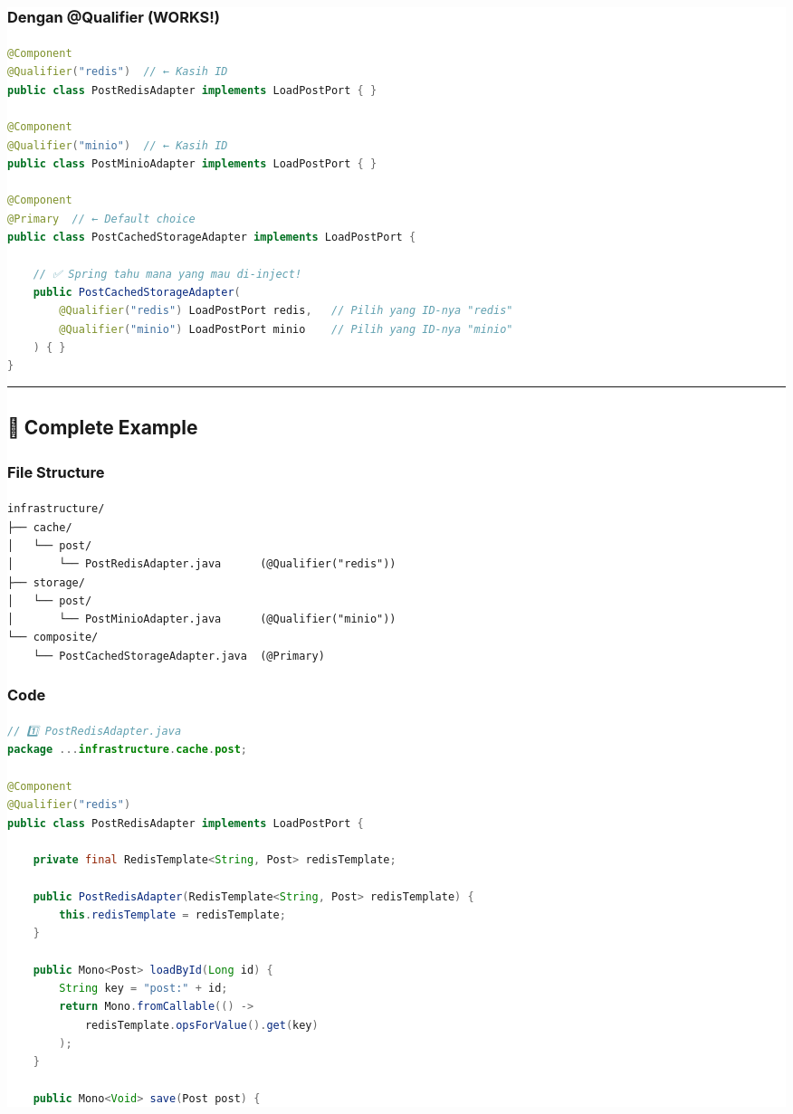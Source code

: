 
### Dengan @Qualifier (WORKS!)
```java
@Component
@Qualifier("redis")  // ← Kasih ID
public class PostRedisAdapter implements LoadPostPort { }

@Component
@Qualifier("minio")  // ← Kasih ID
public class PostMinioAdapter implements LoadPostPort { }

@Component
@Primary  // ← Default choice
public class PostCachedStorageAdapter implements LoadPostPort {
    
    // ✅ Spring tahu mana yang mau di-inject!
    public PostCachedStorageAdapter(
        @Qualifier("redis") LoadPostPort redis,   // Pilih yang ID-nya "redis"
        @Qualifier("minio") LoadPostPort minio    // Pilih yang ID-nya "minio"
    ) { }
}
```

---

## 🎯 **Complete Example**

### File Structure
```
infrastructure/
├── cache/
│   └── post/
│       └── PostRedisAdapter.java      (@Qualifier("redis"))
├── storage/
│   └── post/
│       └── PostMinioAdapter.java      (@Qualifier("minio"))
└── composite/
    └── PostCachedStorageAdapter.java  (@Primary)
```

### Code

```java
// 1️⃣ PostRedisAdapter.java
package ...infrastructure.cache.post;

@Component
@Qualifier("redis")
public class PostRedisAdapter implements LoadPostPort {
    
    private final RedisTemplate<String, Post> redisTemplate;
    
    public PostRedisAdapter(RedisTemplate<String, Post> redisTemplate) {
        this.redisTemplate = redisTemplate;
    }
    
    public Mono<Post> loadById(Long id) {
        String key = "post:" + id;
        return Mono.fromCallable(() -> 
            redisTemplate.opsForValue().get(key)
        );
    }
    
    public Mono<Void> save(Post post) {
```